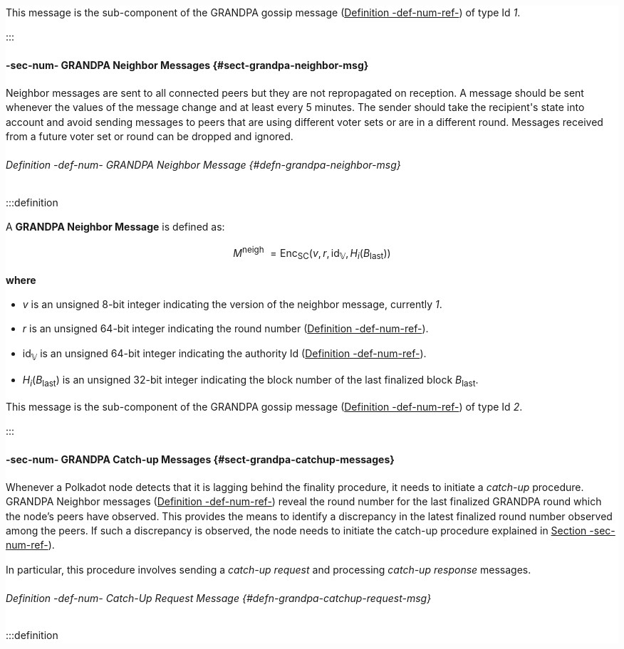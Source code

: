 This message is the sub-component of the GRANDPA gossip message ([Definition -def-num-ref-](chap-networking#defn-gossip-message)) of type Id *1*.

:::
#### -sec-num- GRANDPA Neighbor Messages {#sect-grandpa-neighbor-msg}

Neighbor messages are sent to all connected peers but they are not repropagated on reception. A message should be sent whenever the values of the message change and at least every 5 minutes. The sender should take the recipient's state into account and avoid sending messages to peers that are using different voter sets or are in a different round. Messages received from a future voter set or round can be dropped and ignored.

###### Definition -def-num- GRANDPA Neighbor Message {#defn-grandpa-neighbor-msg}
:::definition

A **GRANDPA Neighbor Message** is defined as:

$$
{M}^{{\text{neigh}}}\:=\text{Enc}_{{\text{SC}}}{\left({v},{r},\text{id}_{{{\mathbb{{V}}}}},{H}_{{i}}{\left({B}_{{\text{last}}}\right)}\right)}
$$

**where**  
- ${v}$ is an unsigned 8-bit integer indicating the version of the neighbor message, currently *1*.

- ${r}$ is an unsigned 64-bit integer indicating the round number ([Definition -def-num-ref-](sect-finality#defn-voting-rounds)).

- $\text{id}_{{{\mathbb{{V}}}}}$ is an unsigned 64-bit integer indicating the authority Id ([Definition -def-num-ref-](sect-finality#defn-authority-set-id)).

- ${H}_{{i}}{\left({B}_{{\text{last}}}\right)}$ is an unsigned 32-bit integer indicating the block number of the last finalized block ${B}_{{\text{last}}}$.

This message is the sub-component of the GRANDPA gossip message ([Definition -def-num-ref-](chap-networking#defn-gossip-message)) of type Id *2*.

:::
#### -sec-num- GRANDPA Catch-up Messages {#sect-grandpa-catchup-messages}

Whenever a Polkadot node detects that it is lagging behind the finality procedure, it needs to initiate a *catch-up* procedure. GRANDPA Neighbor messages ([Definition -def-num-ref-](chap-networking#defn-grandpa-neighbor-msg)) reveal the round number for the last finalized GRANDPA round which the node’s peers have observed. This provides the means to identify a discrepancy in the latest finalized round number observed among the peers. If such a discrepancy is observed, the node needs to initiate the catch-up procedure explained in [Section -sec-num-ref-](sect-finality#sect-grandpa-catchup)).

In particular, this procedure involves sending a *catch-up request* and processing *catch-up response* messages.

###### Definition -def-num- Catch-Up Request Message {#defn-grandpa-catchup-request-msg}
:::definition
